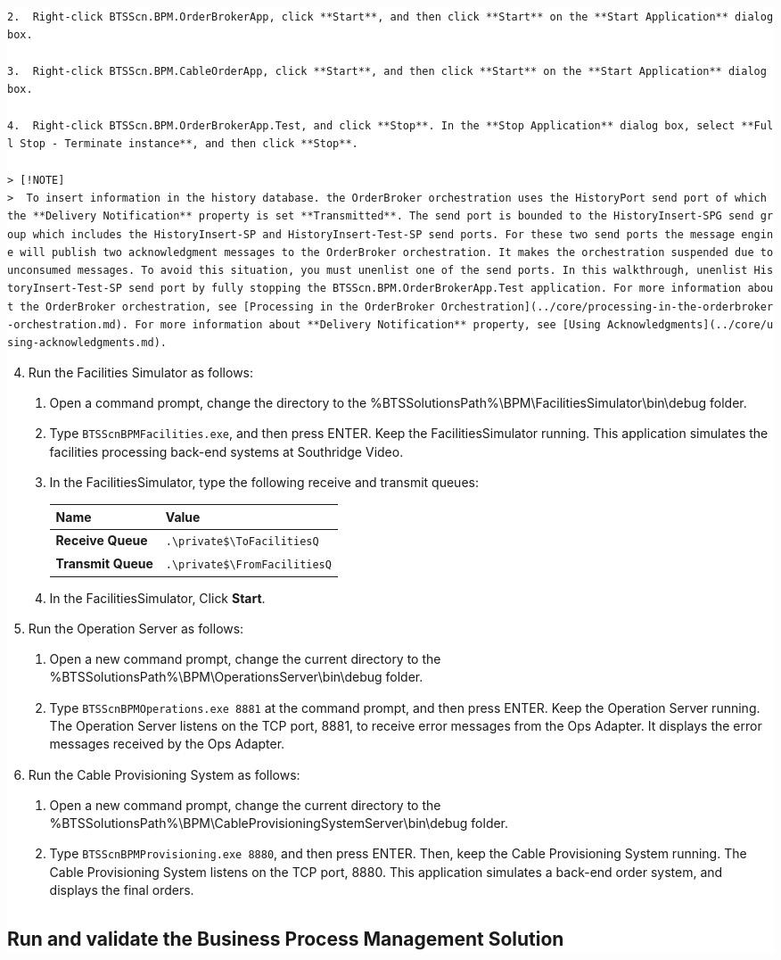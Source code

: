     2.  Right-click BTSScn.BPM.OrderBrokerApp, click **Start**, and then click **Start** on the **Start Application** dialog box.  
  
    3.  Right-click BTSScn.BPM.CableOrderApp, click **Start**, and then click **Start** on the **Start Application** dialog box.  
  
    4.  Right-click BTSScn.BPM.OrderBrokerApp.Test, and click **Stop**. In the **Stop Application** dialog box, select **Full Stop - Terminate instance**, and then click **Stop**.  
  
    > [!NOTE]
    >  To insert information in the history database. the OrderBroker orchestration uses the HistoryPort send port of which the **Delivery Notification** property is set **Transmitted**. The send port is bounded to the HistoryInsert-SPG send group which includes the HistoryInsert-SP and HistoryInsert-Test-SP send ports. For these two send ports the message engine will publish two acknowledgment messages to the OrderBroker orchestration. It makes the orchestration suspended due to unconsumed messages. To avoid this situation, you must unenlist one of the send ports. In this walkthrough, unenlist HistoryInsert-Test-SP send port by fully stopping the BTSScn.BPM.OrderBrokerApp.Test application. For more information about the OrderBroker orchestration, see [Processing in the OrderBroker Orchestration](../core/processing-in-the-orderbroker-orchestration.md). For more information about **Delivery Notification** property, see [Using Acknowledgments](../core/using-acknowledgments.md).  
  
4.  Run the Facilities Simulator as follows:  
  
    1.  Open a command prompt, change the directory to the %BTSSolutionsPath%\BPM\FacilitiesSimulator\bin\debug folder.  
  
    2.  Type `BTSScnBPMFacilities.exe`, and then press ENTER. Keep the FacilitiesSimulator running. This application simulates the facilities processing back-end systems at Southridge Video.  
  
    3.  In the FacilitiesSimulator, type the following receive and transmit queues:  
  
        |Name|Value|  
        |----------|-----------|  
        |**Receive Queue**|`.\private$\ToFacilitiesQ`|  
        |**Transmit Queue**|`.\private$\FromFacilitiesQ`|  
  
    4.  In the FacilitiesSimulator, Click **Start**.  
  
5.  Run the Operation Server as follows:  
  
    1.  Open a new command prompt, change the current directory to the %BTSSolutionsPath%\BPM\OperationsServer\bin\debug folder.  
  
    2.  Type `BTSScnBPMOperations.exe 8881` at the command prompt, and then press ENTER. Keep the Operation Server running. The Operation Server listens on the TCP port, 8881, to receive error messages from the Ops Adapter. It displays the error messages received by the Ops Adapter.  
  
6.  Run the Cable Provisioning System as follows:  
  
    1.  Open a new command prompt, change the current directory to the %BTSSolutionsPath%\BPM\CableProvisioningSystemServer\bin\debug folder.  
  
    2.  Type `BTSScnBPMProvisioning.exe 8880`, and then press ENTER. Then, keep the Cable Provisioning System running. The Cable Provisioning System listens on the TCP port, 8880. This application simulates a back-end order system, and displays the final orders.  
  
##  <a name="step3"></a> Run and validate the Business Process Management Solution  
  